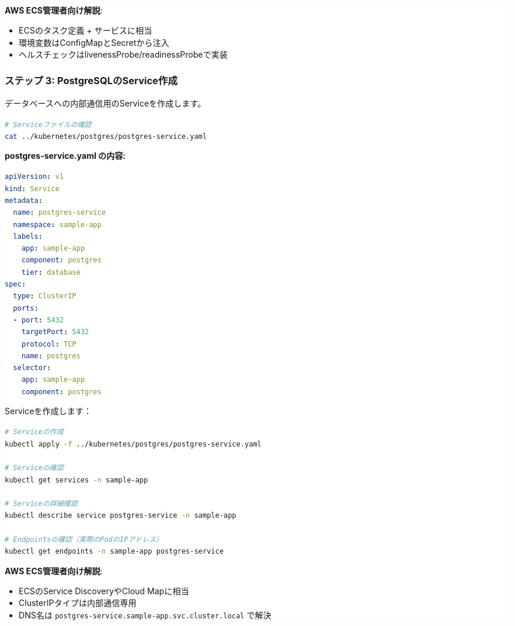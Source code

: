 **AWS ECS管理者向け解説**:
- ECSのタスク定義 + サービスに相当
- 環境変数はConfigMapとSecretから注入
- ヘルスチェックはlivenessProbe/readinessProbeで実装

### ステップ 3: PostgreSQLのService作成

データベースへの内部通信用のServiceを作成します。

```bash
# Serviceファイルの確認
cat ../kubernetes/postgres/postgres-service.yaml
```

**postgres-service.yaml の内容:**
```yaml
apiVersion: v1
kind: Service
metadata:
  name: postgres-service
  namespace: sample-app
  labels:
    app: sample-app
    component: postgres
    tier: database
spec:
  type: ClusterIP
  ports:
  - port: 5432
    targetPort: 5432
    protocol: TCP
    name: postgres
  selector:
    app: sample-app
    component: postgres
```

Serviceを作成します：

```bash
# Serviceの作成
kubectl apply -f ../kubernetes/postgres/postgres-service.yaml

# Serviceの確認
kubectl get services -n sample-app

# Serviceの詳細確認
kubectl describe service postgres-service -n sample-app

# Endpointsの確認（実際のPodのIPアドレス）
kubectl get endpoints -n sample-app postgres-service
```

**AWS ECS管理者向け解説**:
- ECSのService DiscoveryやCloud Mapに相当
- ClusterIPタイプは内部通信専用
- DNS名は `postgres-service.sample-app.svc.cluster.local` で解決
